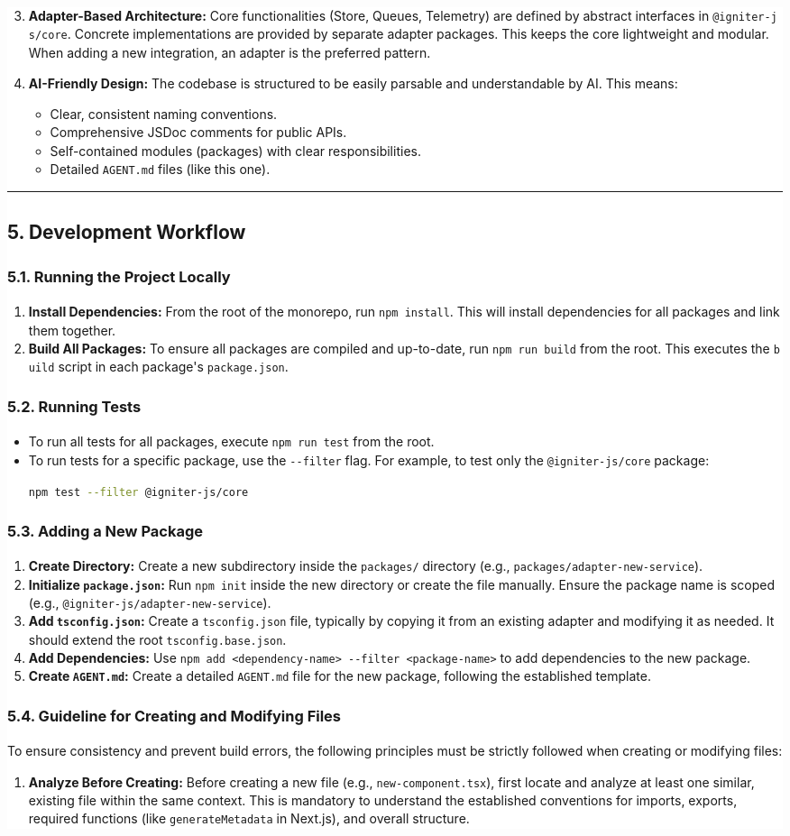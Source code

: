 3.  **Adapter-Based Architecture:** Core functionalities (Store, Queues, Telemetry) are defined by abstract interfaces in `@igniter-js/core`. Concrete implementations are provided by separate adapter packages. This keeps the core lightweight and modular. When adding a new integration, an adapter is the preferred pattern.

4.  **AI-Friendly Design:** The codebase is structured to be easily parsable and understandable by AI. This means:
    -   Clear, consistent naming conventions.
    -   Comprehensive JSDoc comments for public APIs.
    -   Self-contained modules (packages) with clear responsibilities.
    -   Detailed `AGENT.md` files (like this one).

---

## 5. Development Workflow

### 5.1. Running the Project Locally

1.  **Install Dependencies:** From the root of the monorepo, run `npm install`. This will install dependencies for all packages and link them together.
2.  **Build All Packages:** To ensure all packages are compiled and up-to-date, run `npm run build` from the root. This executes the `build` script in each package's `package.json`.

### 5.2. Running Tests

-   To run all tests for all packages, execute `npm run test` from the root.
-   To run tests for a specific package, use the `--filter` flag. For example, to test only the `@igniter-js/core` package:
    ```bash
    npm test --filter @igniter-js/core
    ```

### 5.3. Adding a New Package

1.  **Create Directory:** Create a new subdirectory inside the `packages/` directory (e.g., `packages/adapter-new-service`).
2.  **Initialize `package.json`:** Run `npm init` inside the new directory or create the file manually. Ensure the package name is scoped (e.g., `@igniter-js/adapter-new-service`).
3.  **Add `tsconfig.json`:** Create a `tsconfig.json` file, typically by copying it from an existing adapter and modifying it as needed. It should extend the root `tsconfig.base.json`.
4.  **Add Dependencies:** Use `npm add <dependency-name> --filter <package-name>` to add dependencies to the new package.
5.  **Create `AGENT.md`:** Create a detailed `AGENT.md` file for the new package, following the established template.

### 5.4. Guideline for Creating and Modifying Files

To ensure consistency and prevent build errors, the following principles must be strictly followed when creating or modifying files:

1.  **Analyze Before Creating:** Before creating a new file (e.g., `new-component.tsx`), first locate and analyze at least one similar, existing file within the same context. This is mandatory to understand the established conventions for imports, exports, required functions (like `generateMetadata` in Next.js), and overall structure.
